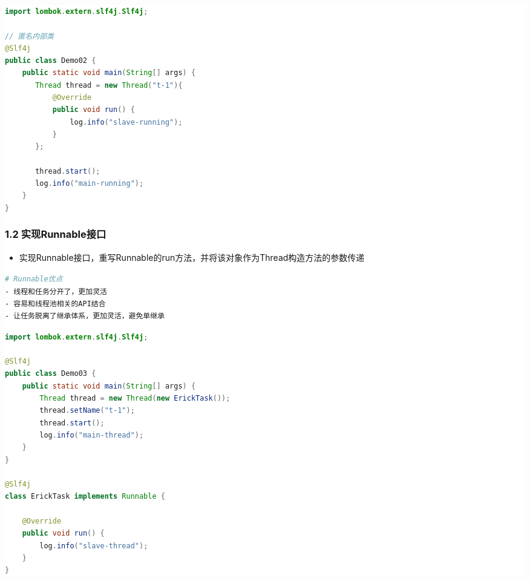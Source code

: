 ```java
import lombok.extern.slf4j.Slf4j;

// 匿名内部类
@Slf4j
public class Demo02 {
    public static void main(String[] args) {
       Thread thread = new Thread("t-1"){
           @Override
           public void run() {
               log.info("slave-running");
           }
       };

       thread.start();
       log.info("main-running");
    }
}
```

### 1.2 实现Runnable接口

- 实现Runnable接口，重写Runnable的run方法，并将该对象作为Thread构造方法的参数传递

```bash
# Runnable优点 
- 线程和任务分开了，更加灵活
- 容易和线程池相关的API结合
- 让任务脱离了继承体系，更加灵活，避免单继承
```

```java
import lombok.extern.slf4j.Slf4j;

@Slf4j
public class Demo03 {
    public static void main(String[] args) {
        Thread thread = new Thread(new ErickTask());
        thread.setName("t-1");
        thread.start();
        log.info("main-thread");
    }
}

@Slf4j
class ErickTask implements Runnable {

    @Override
    public void run() {
        log.info("slave-thread");
    }
}
```
